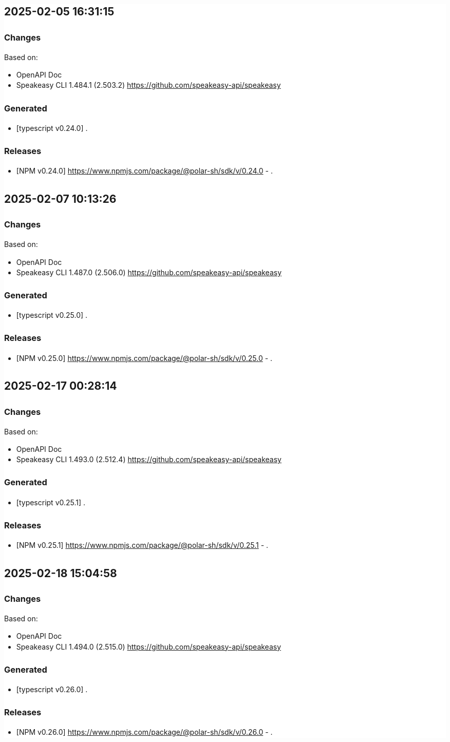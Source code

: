## 2025-02-05 16:31:15
### Changes
Based on:
- OpenAPI Doc  
- Speakeasy CLI 1.484.1 (2.503.2) https://github.com/speakeasy-api/speakeasy
### Generated
- [typescript v0.24.0] .
### Releases
- [NPM v0.24.0] https://www.npmjs.com/package/@polar-sh/sdk/v/0.24.0 - .

## 2025-02-07 10:13:26
### Changes
Based on:
- OpenAPI Doc  
- Speakeasy CLI 1.487.0 (2.506.0) https://github.com/speakeasy-api/speakeasy
### Generated
- [typescript v0.25.0] .
### Releases
- [NPM v0.25.0] https://www.npmjs.com/package/@polar-sh/sdk/v/0.25.0 - .

## 2025-02-17 00:28:14
### Changes
Based on:
- OpenAPI Doc  
- Speakeasy CLI 1.493.0 (2.512.4) https://github.com/speakeasy-api/speakeasy
### Generated
- [typescript v0.25.1] .
### Releases
- [NPM v0.25.1] https://www.npmjs.com/package/@polar-sh/sdk/v/0.25.1 - .

## 2025-02-18 15:04:58
### Changes
Based on:
- OpenAPI Doc  
- Speakeasy CLI 1.494.0 (2.515.0) https://github.com/speakeasy-api/speakeasy
### Generated
- [typescript v0.26.0] .
### Releases
- [NPM v0.26.0] https://www.npmjs.com/package/@polar-sh/sdk/v/0.26.0 - .
